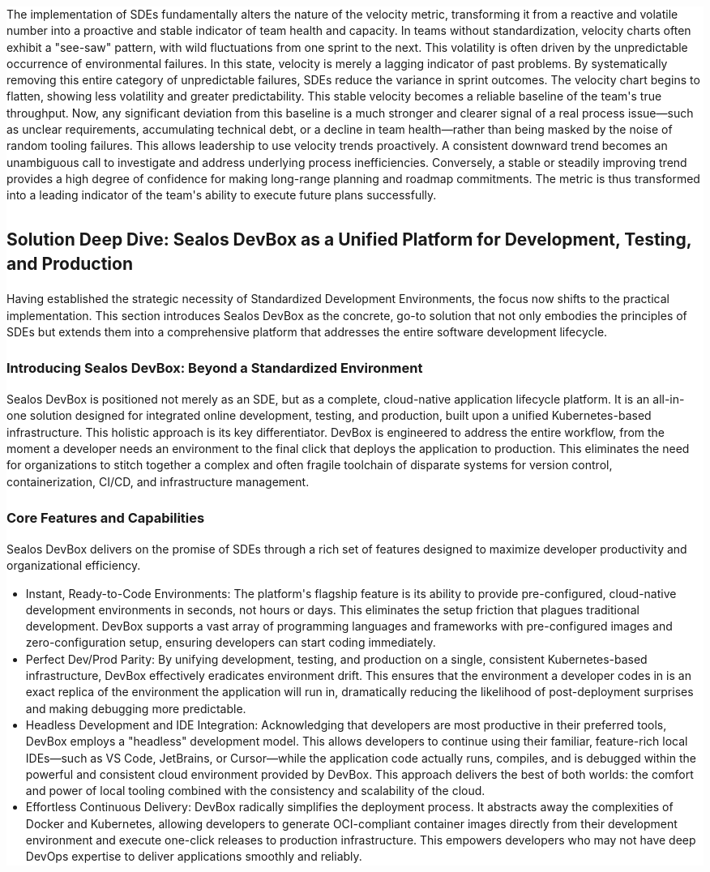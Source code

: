 The implementation of SDEs fundamentally alters the nature of the velocity metric, transforming it from a reactive and volatile number into a proactive and stable indicator of team health and capacity. In teams without standardization, velocity charts often exhibit a "see-saw" pattern, with wild fluctuations from one sprint to the next. This volatility is often driven by the unpredictable occurrence of environmental failures. In this state, velocity is merely a lagging indicator of past problems.
By systematically removing this entire category of unpredictable failures, SDEs reduce the variance in sprint outcomes. The velocity chart begins to flatten, showing less volatility and greater predictability. This stable velocity becomes a reliable baseline of the team's true throughput. Now, any significant deviation from this baseline is a much stronger and clearer signal of a real process issue—such as unclear requirements, accumulating technical debt, or a decline in team health—rather than being masked by the noise of random tooling failures. This allows leadership to use velocity trends proactively. A consistent downward trend becomes an unambiguous call to investigate and address underlying process inefficiencies. Conversely, a stable or steadily improving trend provides a high degree of confidence for making long-range planning and roadmap commitments. The metric is thus transformed into a leading indicator of the team's ability to execute future plans successfully.

## Solution Deep Dive: Sealos DevBox as a Unified Platform for Development, Testing, and Production

Having established the strategic necessity of Standardized Development Environments, the focus now shifts to the practical implementation. This section introduces Sealos DevBox as the concrete, go-to solution that not only embodies the principles of SDEs but extends them into a comprehensive platform that addresses the entire software development lifecycle.

### Introducing Sealos DevBox: Beyond a Standardized Environment

Sealos DevBox is positioned not merely as an SDE, but as a complete, cloud-native application lifecycle platform. It is an all-in-one solution designed for integrated online development, testing, and production, built upon a unified Kubernetes-based infrastructure. This holistic approach is its key differentiator. DevBox is engineered to address the entire workflow, from the moment a developer needs an environment to the final click that deploys the application to production. This eliminates the need for organizations to stitch together a complex and often fragile toolchain of disparate systems for version control, containerization, CI/CD, and infrastructure management.

### Core Features and Capabilities

Sealos DevBox delivers on the promise of SDEs through a rich set of features designed to maximize developer productivity and organizational efficiency.

- Instant, Ready-to-Code Environments: The platform's flagship feature is its ability to provide pre-configured, cloud-native development environments in seconds, not hours or days. This eliminates the setup friction that plagues traditional development. DevBox supports a vast array of programming languages and frameworks with pre-configured images and zero-configuration setup, ensuring developers can start coding immediately.
- Perfect Dev/Prod Parity: By unifying development, testing, and production on a single, consistent Kubernetes-based infrastructure, DevBox effectively eradicates environment drift. This ensures that the environment a developer codes in is an exact replica of the environment the application will run in, dramatically reducing the likelihood of post-deployment surprises and making debugging more predictable.
- Headless Development and IDE Integration: Acknowledging that developers are most productive in their preferred tools, DevBox employs a "headless" development model. This allows developers to continue using their familiar, feature-rich local IDEs—such as VS Code, JetBrains, or Cursor—while the application code actually runs, compiles, and is debugged within the powerful and consistent cloud environment provided by DevBox. This approach delivers the best of both worlds: the comfort and power of local tooling combined with the consistency and scalability of the cloud.
- Effortless Continuous Delivery: DevBox radically simplifies the deployment process. It abstracts away the complexities of Docker and Kubernetes, allowing developers to generate OCI-compliant container images directly from their development environment and execute one-click releases to production infrastructure. This empowers developers who may not have deep DevOps expertise to deliver applications smoothly and reliably.